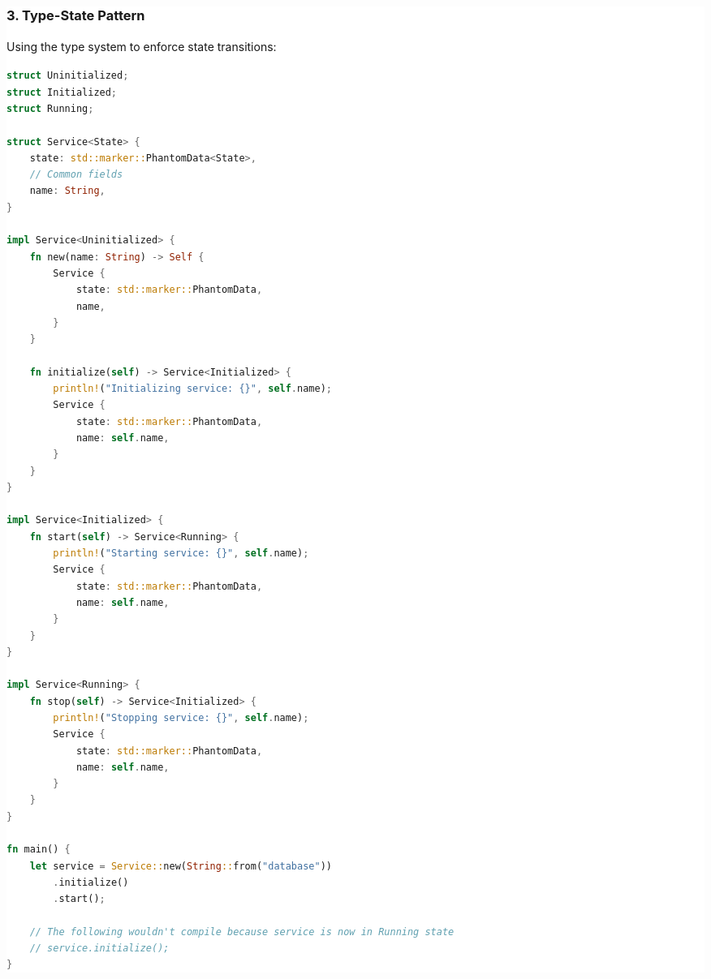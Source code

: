 ```rust
```

### 3. Type-State Pattern

Using the type system to enforce state transitions:

```rust
struct Uninitialized;
struct Initialized;
struct Running;

struct Service<State> {
    state: std::marker::PhantomData<State>,
    // Common fields
    name: String,
}

impl Service<Uninitialized> {
    fn new(name: String) -> Self {
        Service {
            state: std::marker::PhantomData,
            name,
        }
    }
    
    fn initialize(self) -> Service<Initialized> {
        println!("Initializing service: {}", self.name);
        Service {
            state: std::marker::PhantomData,
            name: self.name,
        }
    }
}

impl Service<Initialized> {
    fn start(self) -> Service<Running> {
        println!("Starting service: {}", self.name);
        Service {
            state: std::marker::PhantomData,
            name: self.name,
        }
    }
}

impl Service<Running> {
    fn stop(self) -> Service<Initialized> {
        println!("Stopping service: {}", self.name);
        Service {
            state: std::marker::PhantomData,
            name: self.name,
        }
    }
}

fn main() {
    let service = Service::new(String::from("database"))
        .initialize()
        .start();
    
    // The following wouldn't compile because service is now in Running state
    // service.initialize();
}
```
